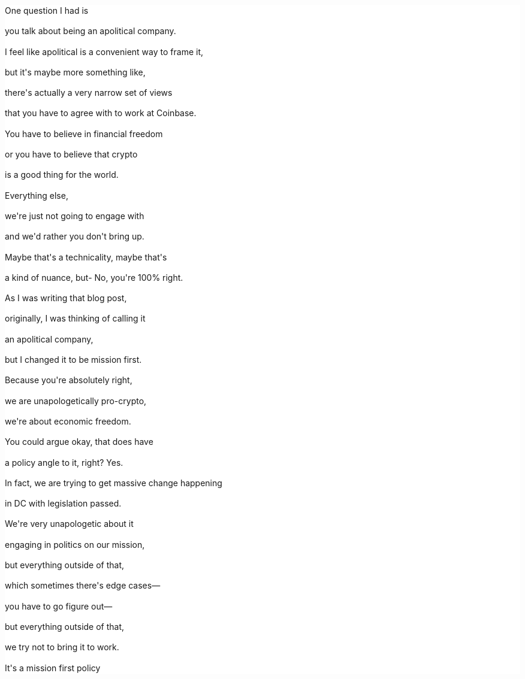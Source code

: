 One question I had is

you talk about being an apolitical company.

I feel like apolitical is a convenient way to frame it,

but it's maybe more something like,

there's actually a very narrow set of views

that you have to agree with to work at Coinbase.

You have to believe in financial freedom

or you have to believe that crypto

is a good thing for the world.

Everything else,

we're just not going to engage with

and we'd rather you don't bring up.

Maybe that's a technicality, maybe that's

a kind of nuance, but- No, you're 100% right.

As I was writing that blog post,

originally, I was thinking of calling it

an apolitical company,

but I changed it to be mission first.

Because you're absolutely right,

we are unapologetically pro-crypto,

we're about economic freedom.

You could argue okay, that does have

a policy angle to it, right? Yes.

In fact, we are trying to get massive change happening

in DC with legislation passed.

We're very unapologetic about it

engaging in politics on our mission,

but everything outside of that,

which sometimes there's edge cases—

you have to go figure out—

but everything outside of that,

we try not to bring it to work.

It's a mission first policy
